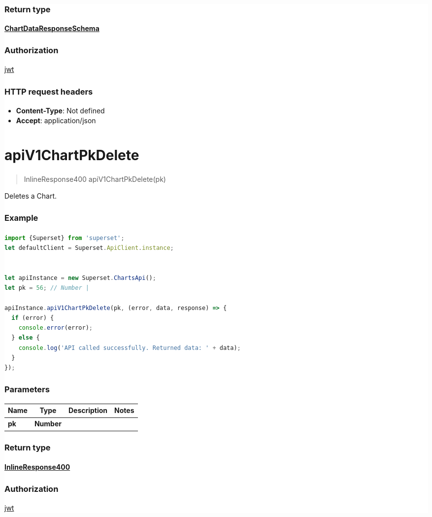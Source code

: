 ### Return type

[**ChartDataResponseSchema**](ChartDataResponseSchema.md)

### Authorization

[jwt](../README.md#jwt)

### HTTP request headers

 - **Content-Type**: Not defined
 - **Accept**: application/json

<a name="apiV1ChartPkDelete"></a>
# **apiV1ChartPkDelete**
> InlineResponse400 apiV1ChartPkDelete(pk)



Deletes a Chart.

### Example
```javascript
import {Superset} from 'superset';
let defaultClient = Superset.ApiClient.instance;


let apiInstance = new Superset.ChartsApi();
let pk = 56; // Number | 

apiInstance.apiV1ChartPkDelete(pk, (error, data, response) => {
  if (error) {
    console.error(error);
  } else {
    console.log('API called successfully. Returned data: ' + data);
  }
});
```

### Parameters

Name | Type | Description  | Notes
------------- | ------------- | ------------- | -------------
 **pk** | **Number**|  | 

### Return type

[**InlineResponse400**](InlineResponse400.md)

### Authorization

[jwt](../README.md#jwt)
